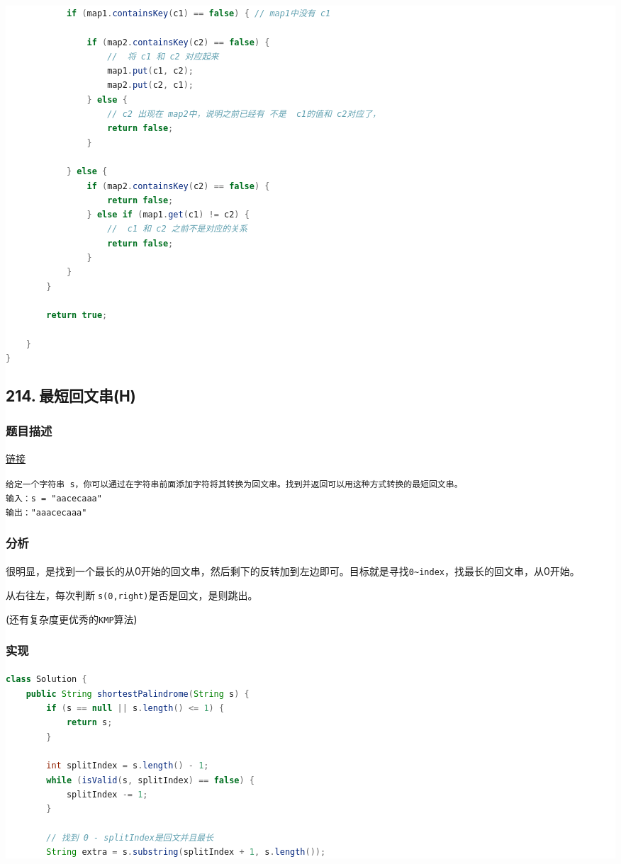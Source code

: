 ```java
            if (map1.containsKey(c1) == false) { // map1中没有 c1

                if (map2.containsKey(c2) == false) {
                    //  将 c1 和 c2 对应起来
                    map1.put(c1, c2);
                    map2.put(c2, c1);
                } else {
                    // c2 出现在 map2中，说明之前已经有 不是  c1的值和 c2对应了，
                    return false;
                }

            } else {
                if (map2.containsKey(c2) == false) {
                    return false;
                } else if (map1.get(c1) != c2) {
                    //  c1 和 c2 之前不是对应的关系
                    return false;
                }
            }
        }

        return true;
        
    }
}
```





## 214. 最短回文串(H)

### 题目描述

[链接](https://leetcode-cn.com/problems/shortest-palindrome/)

```
给定一个字符串 s，你可以通过在字符串前面添加字符将其转换为回文串。找到并返回可以用这种方式转换的最短回文串。
输入：s = "aacecaaa"
输出："aaacecaaa"
```

### 分析

很明显，是找到一个最长的从0开始的回文串，然后剩下的反转加到左边即可。目标就是寻找`0~index`，找最长的回文串，从0开始。

从右往左，每次判断 `s(0,right)`是否是回文，是则跳出。

(还有复杂度更优秀的`KMP`算法)

### 实现

```java
class Solution {
    public String shortestPalindrome(String s) {
        if (s == null || s.length() <= 1) {
            return s;
        }

        int splitIndex = s.length() - 1;
        while (isValid(s, splitIndex) == false) {
            splitIndex -= 1;
        }

        // 找到 0 - splitIndex是回文并且最长
        String extra = s.substring(splitIndex + 1, s.length());
```